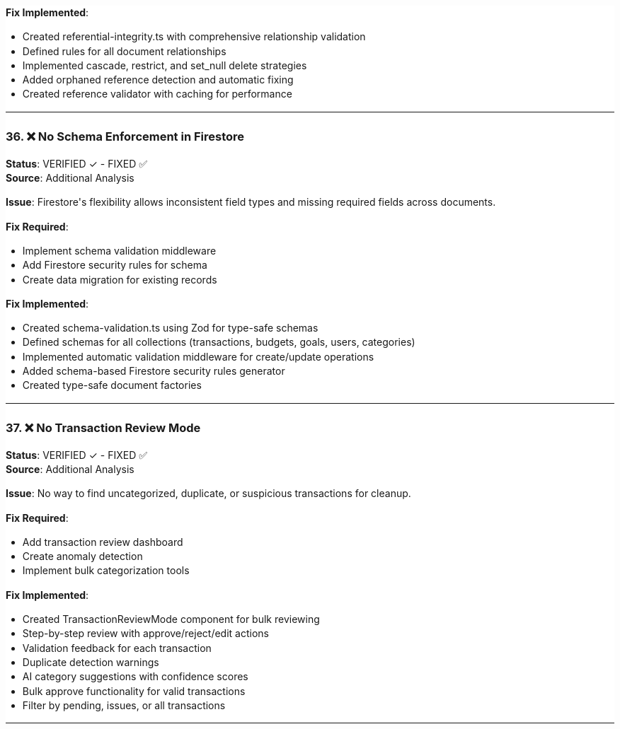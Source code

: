 **Fix Implemented**:
- Created referential-integrity.ts with comprehensive relationship validation
- Defined rules for all document relationships
- Implemented cascade, restrict, and set_null delete strategies
- Added orphaned reference detection and automatic fixing
- Created reference validator with caching for performance

---

### 36. ❌ No Schema Enforcement in Firestore

**Status**: VERIFIED ✓ - FIXED ✅  
**Source**: Additional Analysis

**Issue**: 
Firestore's flexibility allows inconsistent field types and missing required fields across documents.

**Fix Required**: 
- Implement schema validation middleware
- Add Firestore security rules for schema
- Create data migration for existing records

**Fix Implemented**:
- Created schema-validation.ts using Zod for type-safe schemas
- Defined schemas for all collections (transactions, budgets, goals, users, categories)
- Implemented automatic validation middleware for create/update operations
- Added schema-based Firestore security rules generator
- Created type-safe document factories

---

### 37. ❌ No Transaction Review Mode

**Status**: VERIFIED ✓ - FIXED ✅  
**Source**: Additional Analysis

**Issue**: 
No way to find uncategorized, duplicate, or suspicious transactions for cleanup.

**Fix Required**: 
- Add transaction review dashboard
- Create anomaly detection
- Implement bulk categorization tools

**Fix Implemented**:
- Created TransactionReviewMode component for bulk reviewing
- Step-by-step review with approve/reject/edit actions
- Validation feedback for each transaction
- Duplicate detection warnings
- AI category suggestions with confidence scores
- Bulk approve functionality for valid transactions
- Filter by pending, issues, or all transactions

---
